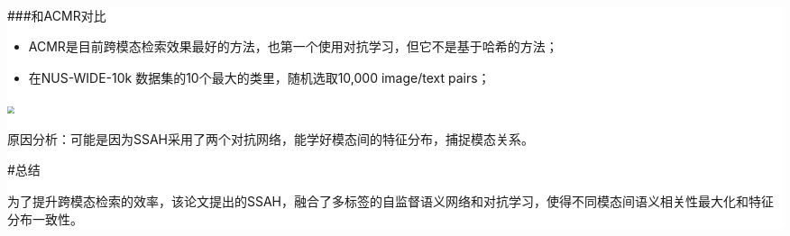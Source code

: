 ###和ACMR对比

+ ACMR是目前跨模态检索效果最好的方法，也第一个使用对抗学习，但它不是基于哈希的方法；

+ 在NUS-WIDE-10k 数据集的10个最大的类里，随机选取10,000 image/text pairs；

<img src="https://ws1.sinaimg.cn/large/006tNbRwly1fy8uuaoafcj30hi048mxi.jpg" style="zoom:50%">

原因分析：可能是因为SSAH采用了两个对抗网络，能学好模态间的特征分布，捕捉模态关系。

#总结

​	为了提升跨模态检索的效率，该论文提出的SSAH，融合了多标签的自监督语义网络和对抗学习，使得不同模态间语义相关性最大化和特征分布一致性。

